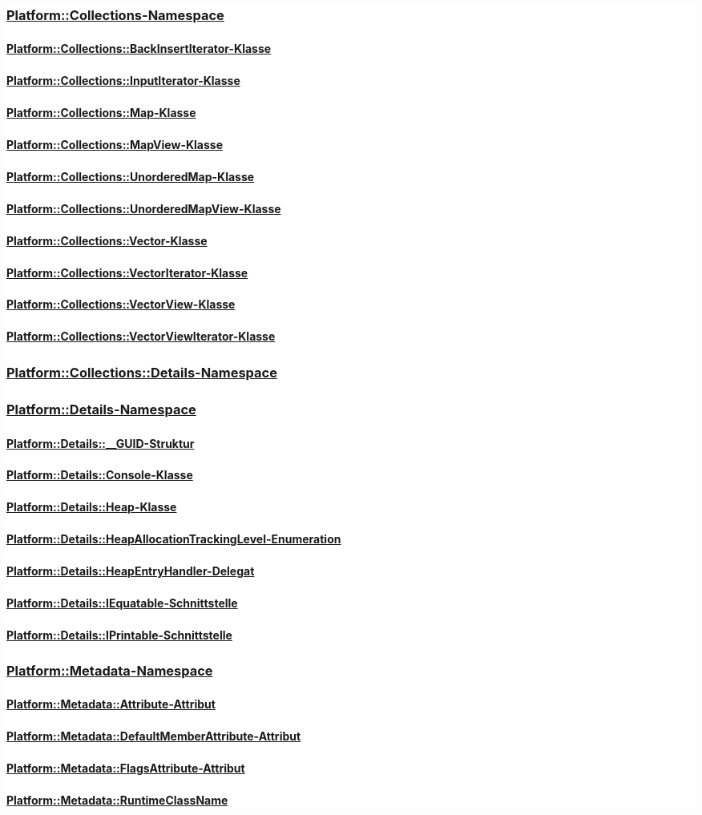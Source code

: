 ### [Platform::Collections-Namespace](platform-collections-namespace.md)
#### [Platform::Collections::BackInsertIterator-Klasse](platform-collections-backinsertiterator-class.md)
#### [Platform::Collections::InputIterator-Klasse](platform-collections-inputiterator-class.md)
#### [Platform::Collections::Map-Klasse](platform-collections-map-class.md)
#### [Platform::Collections::MapView-Klasse](platform-collections-mapview-class.md)
#### [Platform::Collections::UnorderedMap-Klasse](platform-collections-unorderedmap-class.md)
#### [Platform::Collections::UnorderedMapView-Klasse](platform-collections-unorderedmapview-class.md)
#### [Platform::Collections::Vector-Klasse](platform-collections-vector-class.md)
#### [Platform::Collections::VectorIterator-Klasse](platform-collections-vectoriterator-class.md)
#### [Platform::Collections::VectorView-Klasse](platform-collections-vectorview-class.md)
#### [Platform::Collections::VectorViewIterator-Klasse](platform-collections-vectorviewiterator-class.md)
### [Platform::Collections::Details-Namespace](platform-collections-details-namespace.md)
### [Platform::Details-Namespace](platform-details-namespace.md)
#### [Platform::Details::__GUID-Struktur](platform-details-guid-struct.md)
#### [Platform::Details::Console-Klasse](platform-details-console-class.md)
#### [Platform::Details::Heap-Klasse](platform-details-heap-class.md)
#### [Platform::Details::HeapAllocationTrackingLevel-Enumeration](platform-details-heapallocationtrackinglevel-enumeration.md)
#### [Platform::Details::HeapEntryHandler-Delegat](platform-details-heapentryhandler-delegate.md)
#### [Platform::Details::IEquatable-Schnittstelle](platform-details-iequatable-interface.md)
#### [Platform::Details::IPrintable-Schnittstelle](platform-details-iprintable-interface.md)
### [Platform::Metadata-Namespace](platform-metadata-namespace.md)
#### [Platform::Metadata::Attribute-Attribut](platform-metadata-attribute-attribute.md)
#### [Platform::Metadata::DefaultMemberAttribute-Attribut](platform-metadata-defaultmemberattribute-attribute.md)
#### [Platform::Metadata::FlagsAttribute-Attribut](platform-metadata-flagsattribute-attribute.md)
#### [Platform::Metadata::RuntimeClassName](platform-metadata-runtimeclassname.md)